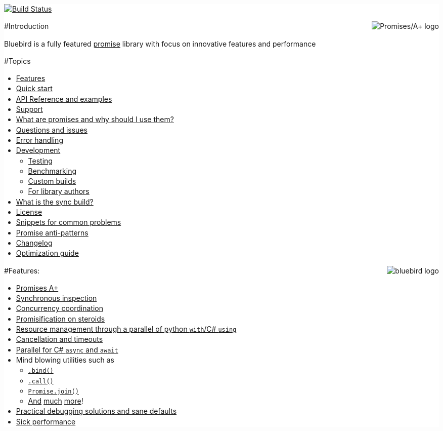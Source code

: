 [![Build Status](https://travis-ci.org/petkaantonov/bluebird.svg?branch=master)](https://travis-ci.org/petkaantonov/bluebird)

<a href="http://promisesaplus.com/">
    <img src="http://promisesaplus.com/assets/logo-small.png" alt="Promises/A+ logo"
         title="Promises/A+ 1.1 compliant" align="right" />
</a>



#Introduction

Bluebird is a fully featured [promise](#what-are-promises-and-why-should-i-use-them) library with focus on innovative features and performance



#Topics

- [Features](#features)
- [Quick start](#quick-start)
- [API Reference and examples](API.md)
- [Support](#support)
- [What are promises and why should I use them?](#what-are-promises-and-why-should-i-use-them)
- [Questions and issues](#questions-and-issues)
- [Error handling](#error-handling)
- [Development](#development)
    - [Testing](#testing)
    - [Benchmarking](#benchmarks)
    - [Custom builds](#custom-builds)
    - [For library authors](#for-library-authors)
- [What is the sync build?](#what-is-the-sync-build)
- [License](#license)
- [Snippets for common problems](https://github.com/petkaantonov/bluebird/wiki/Snippets)
- [Promise anti-patterns](https://github.com/petkaantonov/bluebird/wiki/Promise-anti-patterns)
- [Changelog](changelog.md)
- [Optimization guide](#optimization-guide)

<img src="logo.png" alt="bluebird logo" align="right" />

#Features:

- [Promises A+](http://promisesaplus.com)
- [Synchronous inspection](API.md#synchronous-inspection)
- [Concurrency coordination](API.md#collections)
- [Promisification on steroids](API.md#promisification)
- [Resource management through a parallel of python `with`/C# `using`](API.md#resource-management)
- [Cancellation and timeouts](API.md#cancellation)
- [Parallel for C# `async` and `await`](API.md#generators)
- Mind blowing utilities such as
    - [`.bind()`](API.md#binddynamic-thisarg---promise)
    - [`.call()`](API.md#callstring-propertyname--dynamic-arg---promise)
    - [`Promise.join()`](API.md#promisejoinpromisethenablevalue-promises-function-handler---promise)
    - [And](API.md#core) [much](API.md#timers) [more](API.md#utility)!
- [Practical debugging solutions and sane defaults](#error-handling)
- [Sick performance](benchmark/stats/latest.md)
